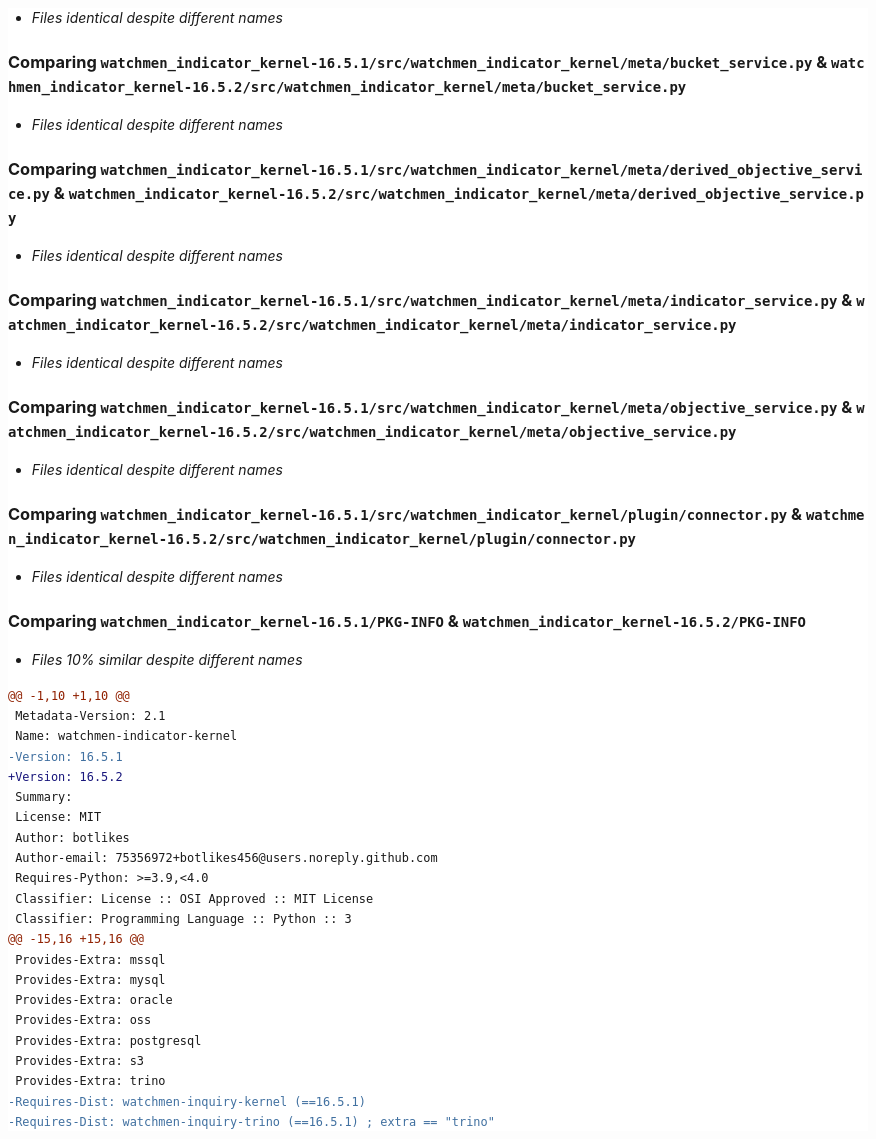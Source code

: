  * *Files identical despite different names*

### Comparing `watchmen_indicator_kernel-16.5.1/src/watchmen_indicator_kernel/meta/bucket_service.py` & `watchmen_indicator_kernel-16.5.2/src/watchmen_indicator_kernel/meta/bucket_service.py`

 * *Files identical despite different names*

### Comparing `watchmen_indicator_kernel-16.5.1/src/watchmen_indicator_kernel/meta/derived_objective_service.py` & `watchmen_indicator_kernel-16.5.2/src/watchmen_indicator_kernel/meta/derived_objective_service.py`

 * *Files identical despite different names*

### Comparing `watchmen_indicator_kernel-16.5.1/src/watchmen_indicator_kernel/meta/indicator_service.py` & `watchmen_indicator_kernel-16.5.2/src/watchmen_indicator_kernel/meta/indicator_service.py`

 * *Files identical despite different names*

### Comparing `watchmen_indicator_kernel-16.5.1/src/watchmen_indicator_kernel/meta/objective_service.py` & `watchmen_indicator_kernel-16.5.2/src/watchmen_indicator_kernel/meta/objective_service.py`

 * *Files identical despite different names*

### Comparing `watchmen_indicator_kernel-16.5.1/src/watchmen_indicator_kernel/plugin/connector.py` & `watchmen_indicator_kernel-16.5.2/src/watchmen_indicator_kernel/plugin/connector.py`

 * *Files identical despite different names*

### Comparing `watchmen_indicator_kernel-16.5.1/PKG-INFO` & `watchmen_indicator_kernel-16.5.2/PKG-INFO`

 * *Files 10% similar despite different names*

```diff
@@ -1,10 +1,10 @@
 Metadata-Version: 2.1
 Name: watchmen-indicator-kernel
-Version: 16.5.1
+Version: 16.5.2
 Summary: 
 License: MIT
 Author: botlikes
 Author-email: 75356972+botlikes456@users.noreply.github.com
 Requires-Python: >=3.9,<4.0
 Classifier: License :: OSI Approved :: MIT License
 Classifier: Programming Language :: Python :: 3
@@ -15,16 +15,16 @@
 Provides-Extra: mssql
 Provides-Extra: mysql
 Provides-Extra: oracle
 Provides-Extra: oss
 Provides-Extra: postgresql
 Provides-Extra: s3
 Provides-Extra: trino
-Requires-Dist: watchmen-inquiry-kernel (==16.5.1)
-Requires-Dist: watchmen-inquiry-trino (==16.5.1) ; extra == "trino"
```